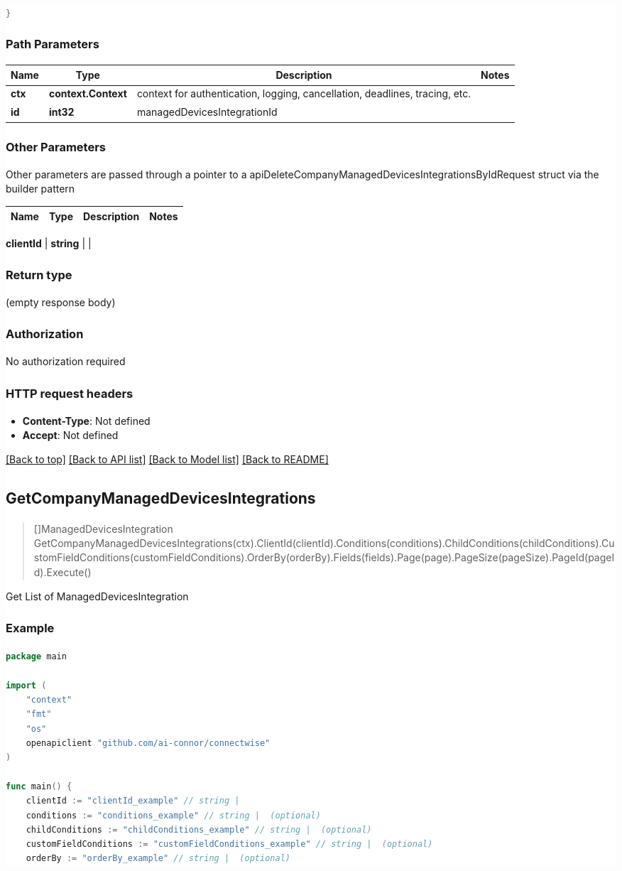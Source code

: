 ```go
}
```

### Path Parameters


Name | Type | Description  | Notes
------------- | ------------- | ------------- | -------------
**ctx** | **context.Context** | context for authentication, logging, cancellation, deadlines, tracing, etc.
**id** | **int32** | managedDevicesIntegrationId | 

### Other Parameters

Other parameters are passed through a pointer to a apiDeleteCompanyManagedDevicesIntegrationsByIdRequest struct via the builder pattern


Name | Type | Description  | Notes
------------- | ------------- | ------------- | -------------

 **clientId** | **string** |  | 

### Return type

 (empty response body)

### Authorization

No authorization required

### HTTP request headers

- **Content-Type**: Not defined
- **Accept**: Not defined

[[Back to top]](#) [[Back to API list]](../README.md#documentation-for-api-endpoints)
[[Back to Model list]](../README.md#documentation-for-models)
[[Back to README]](../README.md)


## GetCompanyManagedDevicesIntegrations

> []ManagedDevicesIntegration GetCompanyManagedDevicesIntegrations(ctx).ClientId(clientId).Conditions(conditions).ChildConditions(childConditions).CustomFieldConditions(customFieldConditions).OrderBy(orderBy).Fields(fields).Page(page).PageSize(pageSize).PageId(pageId).Execute()

Get List of ManagedDevicesIntegration

### Example

```go
package main

import (
	"context"
	"fmt"
	"os"
	openapiclient "github.com/ai-connor/connectwise"
)

func main() {
	clientId := "clientId_example" // string | 
	conditions := "conditions_example" // string |  (optional)
	childConditions := "childConditions_example" // string |  (optional)
	customFieldConditions := "customFieldConditions_example" // string |  (optional)
	orderBy := "orderBy_example" // string |  (optional)
```